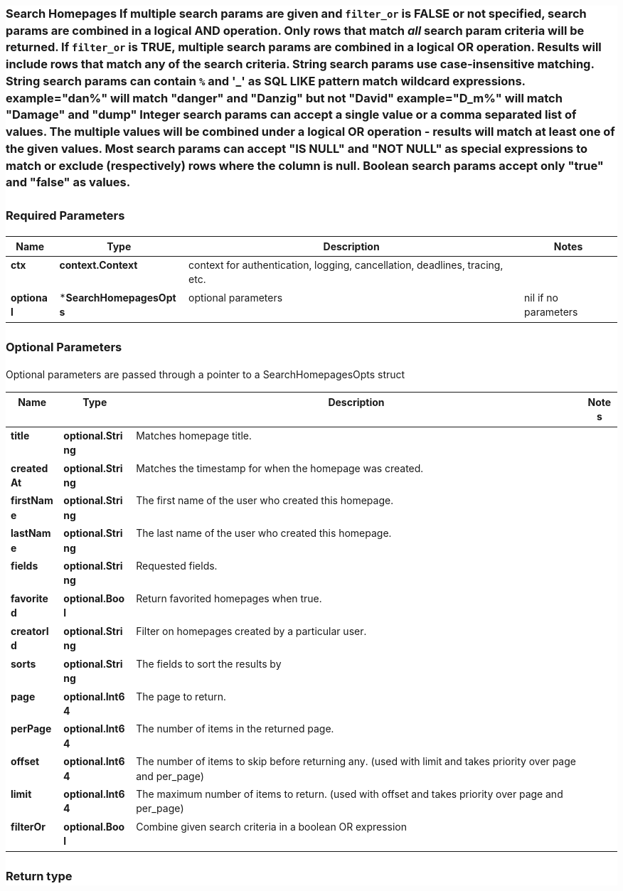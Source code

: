 ### Search Homepages  If multiple search params are given and `filter_or` is FALSE or not specified, search params are combined in a logical AND operation. Only rows that match *all* search param criteria will be returned.  If `filter_or` is TRUE, multiple search params are combined in a logical OR operation. Results will include rows that match **any** of the search criteria.  String search params use case-insensitive matching. String search params can contain `%` and '_' as SQL LIKE pattern match wildcard expressions. example=\"dan%\" will match \"danger\" and \"Danzig\" but not \"David\" example=\"D_m%\" will match \"Damage\" and \"dump\"  Integer search params can accept a single value or a comma separated list of values. The multiple values will be combined under a logical OR operation - results will match at least one of the given values.  Most search params can accept \"IS NULL\" and \"NOT NULL\" as special expressions to match or exclude (respectively) rows where the column is null.  Boolean search params accept only \"true\" and \"false\" as values.  

### Required Parameters


Name | Type | Description  | Notes
------------- | ------------- | ------------- | -------------
**ctx** | **context.Context** | context for authentication, logging, cancellation, deadlines, tracing, etc.
 **optional** | ***SearchHomepagesOpts** | optional parameters | nil if no parameters

### Optional Parameters

Optional parameters are passed through a pointer to a SearchHomepagesOpts struct


Name | Type | Description  | Notes
------------- | ------------- | ------------- | -------------
 **title** | **optional.String**| Matches homepage title. | 
 **createdAt** | **optional.String**| Matches the timestamp for when the homepage was created. | 
 **firstName** | **optional.String**| The first name of the user who created this homepage. | 
 **lastName** | **optional.String**| The last name of the user who created this homepage. | 
 **fields** | **optional.String**| Requested fields. | 
 **favorited** | **optional.Bool**| Return favorited homepages when true. | 
 **creatorId** | **optional.String**| Filter on homepages created by a particular user. | 
 **sorts** | **optional.String**| The fields to sort the results by | 
 **page** | **optional.Int64**| The page to return. | 
 **perPage** | **optional.Int64**| The number of items in the returned page. | 
 **offset** | **optional.Int64**| The number of items to skip before returning any. (used with limit and takes priority over page and per_page) | 
 **limit** | **optional.Int64**| The maximum number of items to return. (used with offset and takes priority over page and per_page) | 
 **filterOr** | **optional.Bool**| Combine given search criteria in a boolean OR expression | 

### Return type
